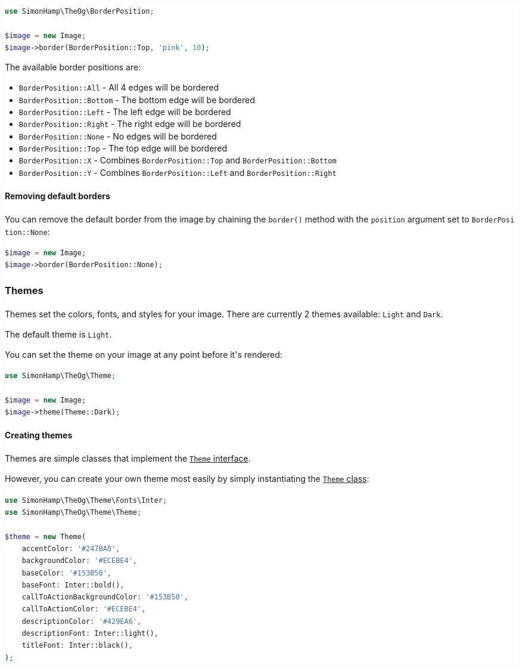 ```php
use SimonHamp\TheOg\BorderPosition;

$image = new Image;
$image->border(BorderPosition::Top, 'pink', 10);
```

The available border positions are:

- `BorderPosition::All` - All 4 edges will be bordered
- `BorderPosition::Bottom` - The bottom edge will be bordered
- `BorderPosition::Left` - The left edge will be bordered
- `BorderPosition::Right` - The right edge will be bordered
- `BorderPosition::None` - No edges will be bordered
- `BorderPosition::Top` - The top edge will be bordered
- `BorderPosition::X` - Combines `BorderPosition::Top` and `BorderPosition::Bottom`
- `BorderPosition::Y` - Combines `BorderPosition::Left` and `BorderPosition::Right`


#### Removing default borders

You can remove the default border from the image by chaining the `border()` method with the `position` argument set to
`BorderPosition::None`:

```php
$image = new Image;
$image->border(BorderPosition::None);
```

### Themes

Themes set the colors, fonts, and styles for your image. There are currently 2 themes available:
`Light` and `Dark`.

The default theme is `Light`.

You can set the theme on your image at any point before it's rendered:

```php
use SimonHamp\TheOg\Theme;

$image = new Image;
$image->theme(Theme::Dark);
```

#### Creating themes

Themes are simple classes that implement the
[`Theme` interface](https://github.com/simonhamp/the-og/blob/main/src/Interfaces/Theme.php).

However, you can create your own theme most easily by simply instantiating the
[`Theme` class](https://github.com/simonhamp/the-og/blob/main/src/Theme/Theme.php):

```php
use SimonHamp\TheOg\Theme\Fonts\Inter;
use SimonHamp\TheOg\Theme\Theme;

$theme = new Theme(
    accentColor: '#247BA0',
    backgroundColor: '#ECEBE4',
    baseColor: '#153B50',
    baseFont: Inter::bold(),
    callToActionBackgroundColor: '#153B50',
    callToActionColor: '#ECEBE4',
    descriptionColor: '#429EA6',
    descriptionFont: Inter::light(),
    titleFont: Inter::black(),
);

```